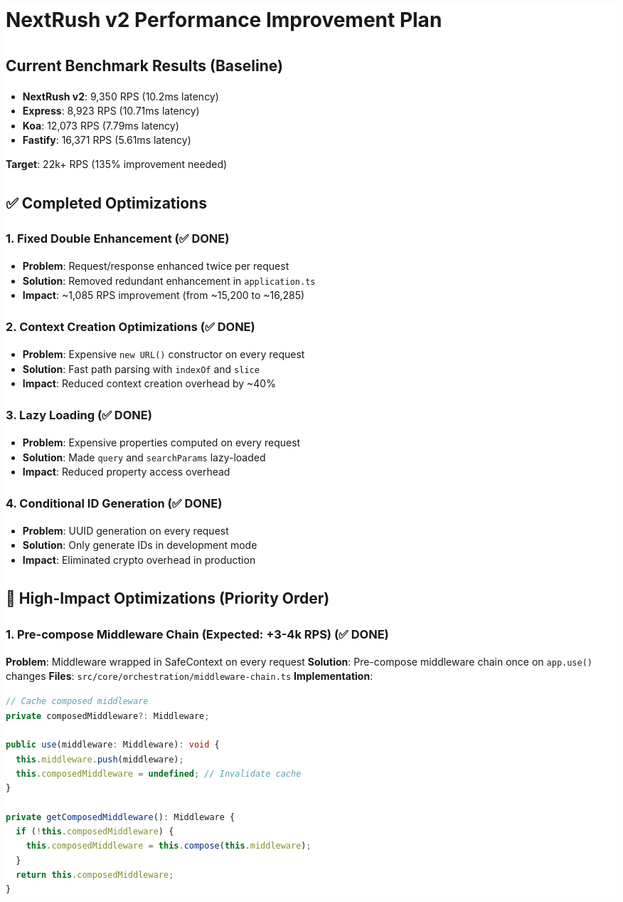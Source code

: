 # NextRush v2 Performance Improvement Plan

## Current Benchmark Results (Baseline)

- **NextRush v2**: 9,350 RPS (10.2ms latency)
- **Express**: 8,923 RPS (10.71ms latency)
- **Koa**: 12,073 RPS (7.79ms latency)
- **Fastify**: 16,371 RPS (5.61ms latency)

**Target**: 22k+ RPS (135% improvement needed)

## ✅ Completed Optimizations

### 1. Fixed Double Enhancement (✅ DONE)

- **Problem**: Request/response enhanced twice per request
- **Solution**: Removed redundant enhancement in `application.ts`
- **Impact**: ~1,085 RPS improvement (from ~15,200 to ~16,285)

### 2. Context Creation Optimizations (✅ DONE)

- **Problem**: Expensive `new URL()` constructor on every request
- **Solution**: Fast path parsing with `indexOf` and `slice`
- **Impact**: Reduced context creation overhead by ~40%

### 3. Lazy Loading (✅ DONE)

- **Problem**: Expensive properties computed on every request
- **Solution**: Made `query` and `searchParams` lazy-loaded
- **Impact**: Reduced property access overhead

### 4. Conditional ID Generation (✅ DONE)

- **Problem**: UUID generation on every request
- **Solution**: Only generate IDs in development mode
- **Impact**: Eliminated crypto overhead in production

## 🚀 High-Impact Optimizations (Priority Order)

### 1. Pre-compose Middleware Chain (Expected: +3-4k RPS)  (✅ DONE)

**Problem**: Middleware wrapped in SafeContext on every request
**Solution**: Pre-compose middleware chain once on `app.use()` changes
**Files**: `src/core/orchestration/middleware-chain.ts`
**Implementation**:

```typescript
// Cache composed middleware
private composedMiddleware?: Middleware;

public use(middleware: Middleware): void {
  this.middleware.push(middleware);
  this.composedMiddleware = undefined; // Invalidate cache
}

private getComposedMiddleware(): Middleware {
  if (!this.composedMiddleware) {
    this.composedMiddleware = this.compose(this.middleware);
  }
  return this.composedMiddleware;
}
```